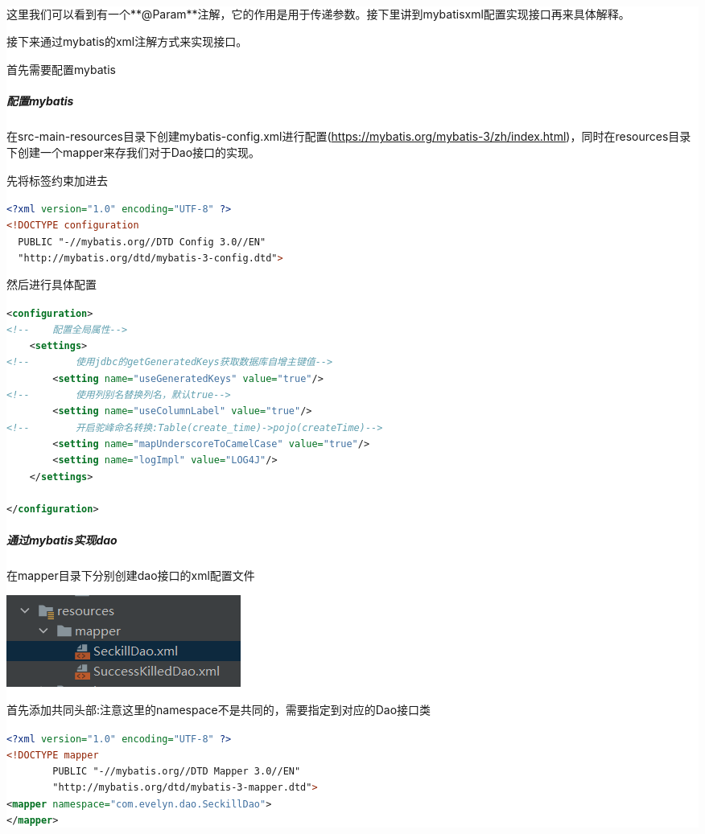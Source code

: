 这里我们可以看到有一个**@Param**注解，它的作用是用于传递参数。接下里讲到mybatisxml配置实现接口再来具体解释。

接下来通过mybatis的xml注解方式来实现接口。

首先需要配置mybatis

##### 配置mybatis

在src-main-resources目录下创建mybatis-config.xml进行配置(https://mybatis.org/mybatis-3/zh/index.html)，同时在resources目录下创建一个mapper来存我们对于Dao接口的实现。

先将标签约束加进去

```xml
<?xml version="1.0" encoding="UTF-8" ?>
<!DOCTYPE configuration
  PUBLIC "-//mybatis.org//DTD Config 3.0//EN"
  "http://mybatis.org/dtd/mybatis-3-config.dtd">
```

然后进行具体配置

```xml
<configuration>
<!--    配置全局属性-->
    <settings>
<!--        使用jdbc的getGeneratedKeys获取数据库自增主键值-->
        <setting name="useGeneratedKeys" value="true"/>
<!--        使用列别名替换列名，默认true-->
        <setting name="useColumnLabel" value="true"/>
<!--        开启驼峰命名转换:Table(create_time)->pojo(createTime)-->
        <setting name="mapUnderscoreToCamelCase" value="true"/>
        <setting name="logImpl" value="LOG4J"/>
    </settings>

</configuration>
```

##### 通过mybatis实现dao

在mapper目录下分别创建dao接口的xml配置文件

 ![image-20210914104043497](Readme/image-20210914104043497.png)

首先添加共同头部:注意这里的namespace不是共同的，需要指定到对应的Dao接口类

```xml
<?xml version="1.0" encoding="UTF-8" ?>
<!DOCTYPE mapper
        PUBLIC "-//mybatis.org//DTD Mapper 3.0//EN"
        "http://mybatis.org/dtd/mybatis-3-mapper.dtd">
<mapper namespace="com.evelyn.dao.SeckillDao">
</mapper>
```
